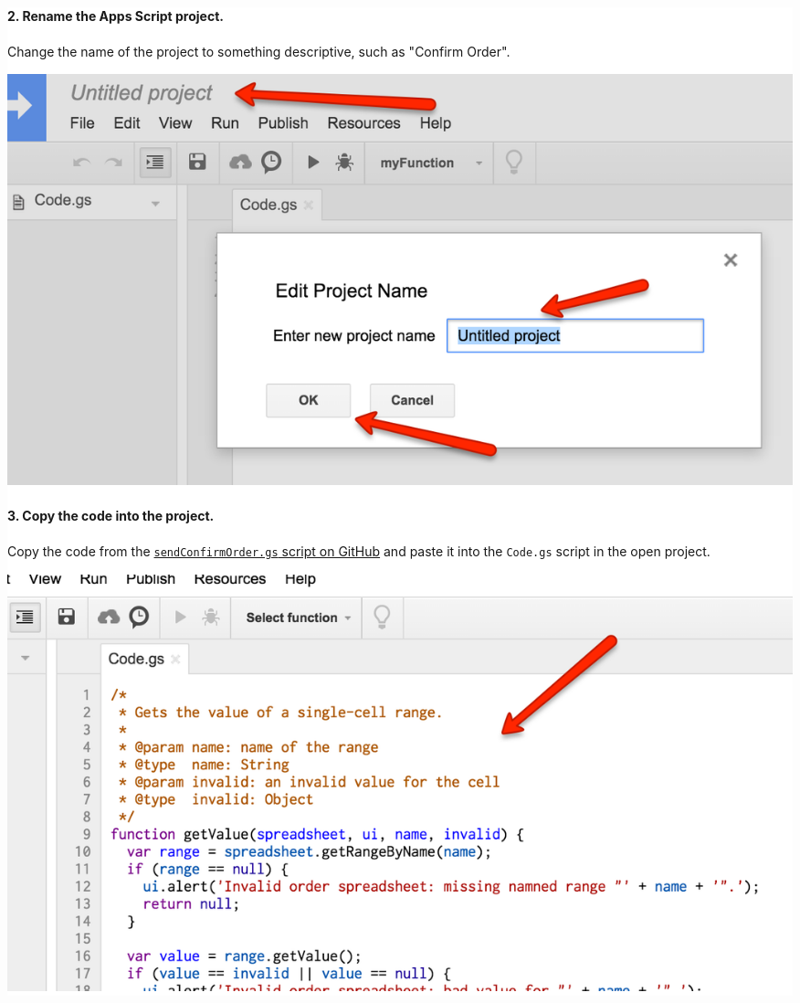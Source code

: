 #### 2. Rename the Apps Script project.
Change the name of the project to something descriptive, such as "Confirm Order".

![change-name](https://raw.githubusercontent.com/CivBase/confirm-order/master/screenshots/2-change-name.png)

#### 3. Copy the code into the project.
Copy the code from the [`sendConfirmOrder.gs` script on GitHub](https://github.com/CivBase/confirm-order/blob/master/src/sendConfirmOrder.gs) and paste it into the `Code.gs` script in the open project.

![copy-paste-code](https://raw.githubusercontent.com/CivBase/confirm-order/master/screenshots/3-copy-paste-code.png)
